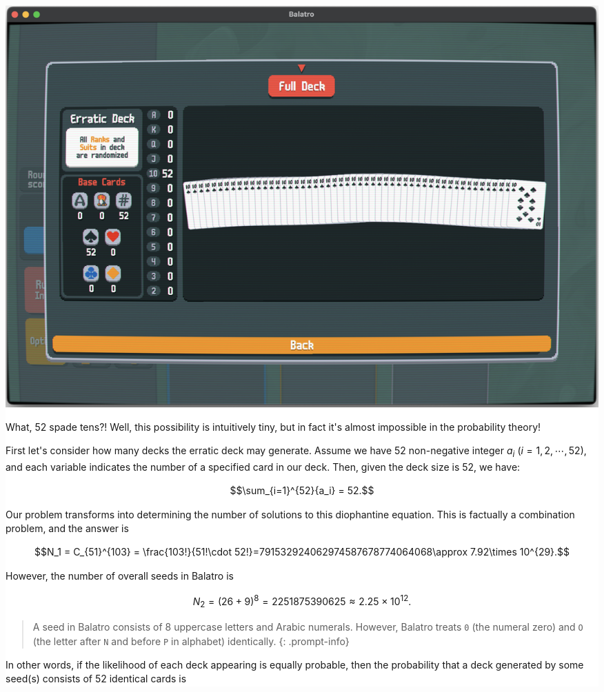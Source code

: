 ![52 Spade tens](/assets/img/2025-07/all-spade-tens.png)

What, 52 spade tens?! Well, this possibility is intuitively tiny, but in fact it's almost impossible in the probability theory!

First let's consider how many decks the erratic deck may generate. Assume we have 52 non-negative integer $a_i$ ($i = 1,2,\cdots,52$), and each variable indicates the number of a specified card in our deck. Then, given the deck size is 52, we have:

$$\sum_{i=1}^{52}{a_i} = 52.$$

Our problem transforms into determining the number of solutions to this diophantine equation. This is factually a combination problem, and the answer is

$$N_1 = C_{51}^{103} = \frac{103!}{51!\cdot 52!}=791532924062974587678774064068\approx 7.92\times 10^{29}.$$

However, the number of overall seeds in Balatro is

$$N_2 = (26+9)^{8} = 2251875390625 \approx 2.25 \times 10^{12}.$$

> A seed in Balatro consists of 8 uppercase letters and Arabic numerals. However, Balatro treats `0` (the numeral zero) and `O` (the letter after `N` and before `P` in alphabet) identically.
{: .prompt-info}

In other words, if the likelihood of each deck appearing is equally probable, then the probability that a deck generated by some seed(s) consists of 52 identical cards is
